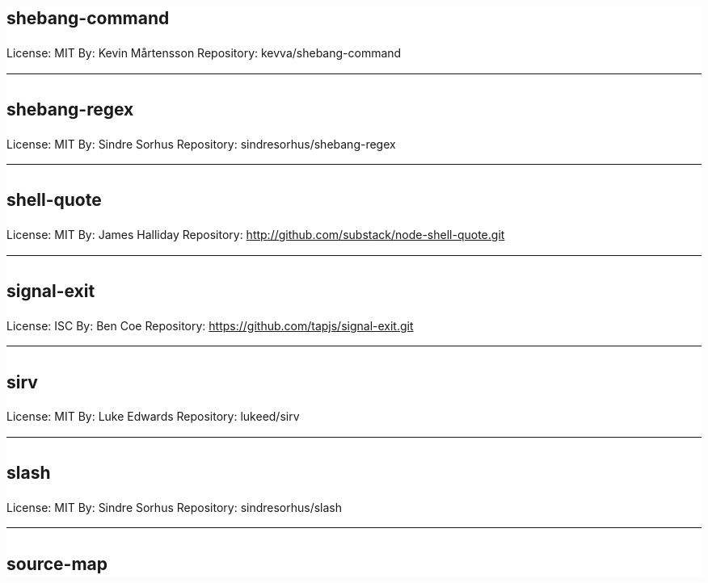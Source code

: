 
## shebang-command

License: MIT
By: Kevin Mårtensson
Repository: kevva/shebang-command

---

## shebang-regex

License: MIT
By: Sindre Sorhus
Repository: sindresorhus/shebang-regex

---

## shell-quote

License: MIT
By: James Halliday
Repository: http://github.com/substack/node-shell-quote.git

---

## signal-exit

License: ISC
By: Ben Coe
Repository: https://github.com/tapjs/signal-exit.git

---

## sirv

License: MIT
By: Luke Edwards
Repository: lukeed/sirv

---

## slash

License: MIT
By: Sindre Sorhus
Repository: sindresorhus/slash

---

## source-map

